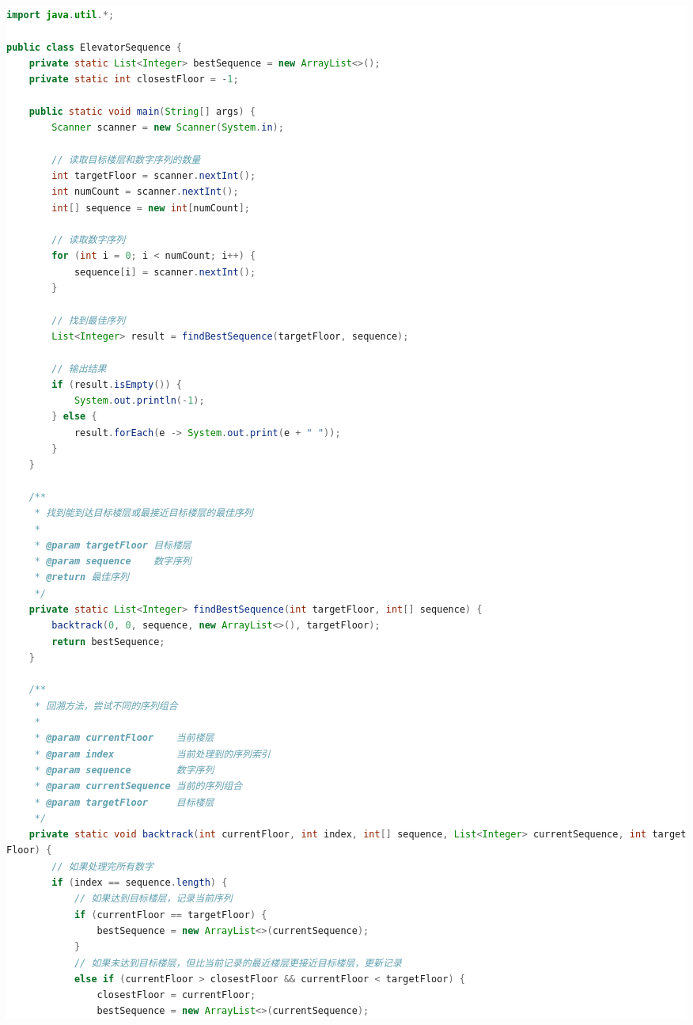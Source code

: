 ```java
import java.util.*;

public class ElevatorSequence {
    private static List<Integer> bestSequence = new ArrayList<>();
    private static int closestFloor = -1;

    public static void main(String[] args) {
        Scanner scanner = new Scanner(System.in);
        
        // 读取目标楼层和数字序列的数量
        int targetFloor = scanner.nextInt();
        int numCount = scanner.nextInt();
        int[] sequence = new int[numCount];
        
        // 读取数字序列
        for (int i = 0; i < numCount; i++) {
            sequence[i] = scanner.nextInt();
        }
        
        // 找到最佳序列
        List<Integer> result = findBestSequence(targetFloor, sequence);
        
        // 输出结果
        if (result.isEmpty()) {
            System.out.println(-1);
        } else {
            result.forEach(e -> System.out.print(e + " "));
        }
    }

    /**
     * 找到能到达目标楼层或最接近目标楼层的最佳序列
     *
     * @param targetFloor 目标楼层
     * @param sequence    数字序列
     * @return 最佳序列
     */
    private static List<Integer> findBestSequence(int targetFloor, int[] sequence) {
        backtrack(0, 0, sequence, new ArrayList<>(), targetFloor);
        return bestSequence;
    }

    /**
     * 回溯方法，尝试不同的序列组合
     *
     * @param currentFloor    当前楼层
     * @param index           当前处理到的序列索引
     * @param sequence        数字序列
     * @param currentSequence 当前的序列组合
     * @param targetFloor     目标楼层
     */
    private static void backtrack(int currentFloor, int index, int[] sequence, List<Integer> currentSequence, int targetFloor) {
        // 如果处理完所有数字
        if (index == sequence.length) {
            // 如果达到目标楼层，记录当前序列
            if (currentFloor == targetFloor) {
                bestSequence = new ArrayList<>(currentSequence);
            } 
            // 如果未达到目标楼层，但比当前记录的最近楼层更接近目标楼层，更新记录
            else if (currentFloor > closestFloor && currentFloor < targetFloor) {
                closestFloor = currentFloor;
                bestSequence = new ArrayList<>(currentSequence);
```
